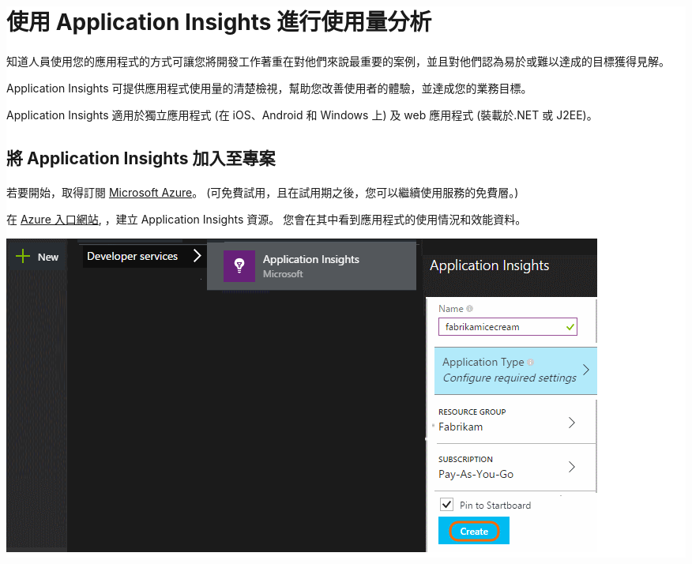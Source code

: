 <properties
    pageTitle="使用 Application Insights 進行使用量分析"
    description="使用 Application Insights 進行使用量分析的概觀"
    services="application-insights"
    documentationCenter=""
    authors="alancameronwills"
    manager="douge"/>

<tags
    ms.service="application-insights"
    ms.workload="tbd"
    ms.tgt_pltfrm="ibiza"
    ms.devlang="multiple"
    ms.topic="article" 
    ms.date="11/24/2015"
    ms.author="awills"/>

# 使用 Application Insights 進行使用量分析

知道人員使用您的應用程式的方式可讓您將開發工作著重在對他們來說最重要的案例，並且對他們認為易於或難以達成的目標獲得見解。

Application Insights 可提供應用程式使用量的清楚檢視，幫助您改善使用者的體驗，並達成您的業務目標。

Application Insights 適用於獨立應用程式 (在 iOS、Android 和 Windows 上) 及 web 應用程式 (裝載於.NET 或 J2EE)。 

## 將 Application Insights 加入至專案

若要開始，取得訂閱 [Microsoft Azure](https://azure.com)。 (可免費試用，且在試用期之後，您可以繼續使用服務的免費層。)

在 [Azure 入口網站](https://portal.azure.com), ，建立 Application Insights 資源。 您會在其中看到應用程式的使用情況和效能資料。

![在 Azure 中，按一下 [新增]、[開發人員服務]、[Application Insights]](./media/app-insights-overview-usage/01-create.png)
